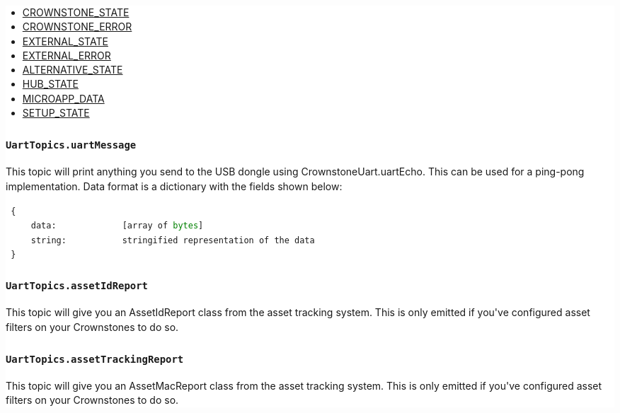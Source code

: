 - [CROWNSTONE_STATE](https://github.com/crownstone/crownstone-lib-python-core/blob/master/crownstone_core/packets/serviceDataParsers/containers/AdvCrownstoneState.py)
- [CROWNSTONE_ERROR](https://github.com/crownstone/crownstone-lib-python-core/blob/master/crownstone_core/packets/serviceDataParsers/containers/AdvErrorPacket.py)
- [EXTERNAL_STATE](https://github.com/crownstone/crownstone-lib-python-core/blob/master/crownstone_core/packets/serviceDataParsers/containers/AdvExternalCrownstoneState.py)
- [EXTERNAL_ERROR](https://github.com/crownstone/crownstone-lib-python-core/blob/master/crownstone_core/packets/serviceDataParsers/containers/AdvExternalErrorPacket.py)
- [ALTERNATIVE_STATE](https://github.com/crownstone/crownstone-lib-python-core/blob/master/crownstone_core/packets/serviceDataParsers/containers/AdvAlternativeState.py)
- [HUB_STATE](https://github.com/crownstone/crownstone-lib-python-core/blob/master/crownstone_core/packets/serviceDataParsers/containers/AdvHubState.py)
- [MICROAPP_DATA](https://github.com/crownstone/crownstone-lib-python-core/blob/master/crownstone_core/packets/serviceDataParsers/containers/AdvMicroappData.py)
- [SETUP_STATE](https://github.com/crownstone/crownstone-lib-python-core/blob/master/crownstone_core/packets/serviceDataParsers/containers/AdvCrownstoneSetupState.py)



### `UartTopics.uartMessage`
This topic will print anything you send to the USB dongle using CrownstoneUart.uartEcho. This can be used for a ping-pong implementation. Data format is a dictionary with the fields shown below:
```python
 {
     data:             [array of bytes]
     string:           stringified representation of the data
 }
```

### `UartTopics.assetIdReport`
This topic will give you an AssetIdReport class from the asset tracking system. This is only emitted if you've configured asset filters on your Crownstones to do so.

### `UartTopics.assetTrackingReport`
This topic will give you an AssetMacReport class from the asset tracking system. This is only emitted if you've configured asset filters on your Crownstones to do so.
